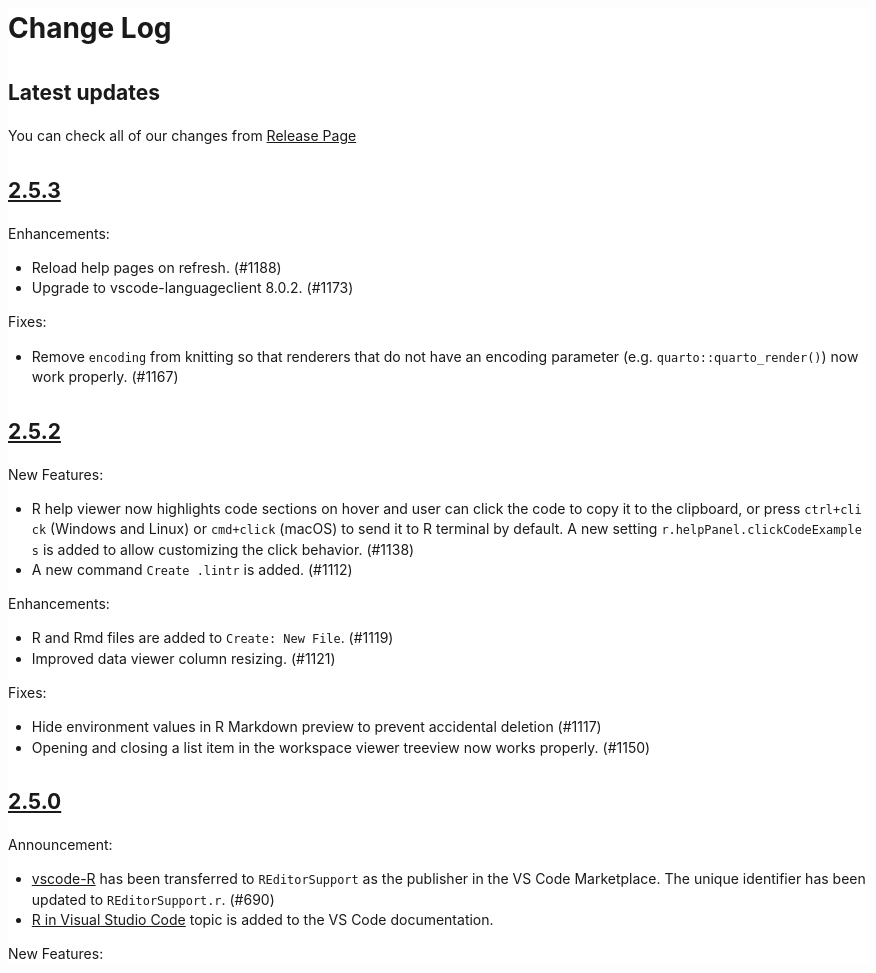 # Change Log

## Latest updates

You can check all of our changes from [Release Page](https://github.com/REditorSupport/vscode-R/releases)

## [2.5.3](https://github.com/REditorSupport/vscode-R/releases/tag/v2.5.3)

Enhancements:

* Reload help pages on refresh. (#1188)
* Upgrade to vscode-languageclient 8.0.2. (#1173)

Fixes:

* Remove `encoding` from knitting so that renderers that do not have an encoding parameter (e.g. `quarto::quarto_render()`) now work properly. (#1167)

## [2.5.2](https://github.com/REditorSupport/vscode-R/releases/tag/v2.5.2)

New Features:

* R help viewer now highlights code sections on hover and user can click the code to copy it to the clipboard, or press `ctrl+click` (Windows and Linux) or `cmd+click` (macOS) to send it to R terminal by default. A new setting `r.helpPanel.clickCodeExamples` is added to allow customizing the click behavior. (#1138)
* A new command `Create .lintr` is added. (#1112)

Enhancements:

* R and Rmd files are added to `Create: New File`. (#1119)
* Improved data viewer column resizing. (#1121)

Fixes:

* Hide environment values in R Markdown preview to prevent accidental deletion (#1117)
* Opening and closing a list item in the workspace viewer treeview now works properly. (#1150)

## [2.5.0](https://github.com/REditorSupport/vscode-R/releases/tag/v2.5.0)

Announcement:

* [vscode-R](https://marketplace.visualstudio.com/items?itemName=REditorSupport.r) has been transferred to `REditorSupport` as the publisher in the VS Code Marketplace. The unique identifier has been updated to `REditorSupport.r`. (#690)
* [R in Visual Studio Code](https://code.visualstudio.com/docs/languages/r) topic is added to the VS Code documentation.

New Features:

